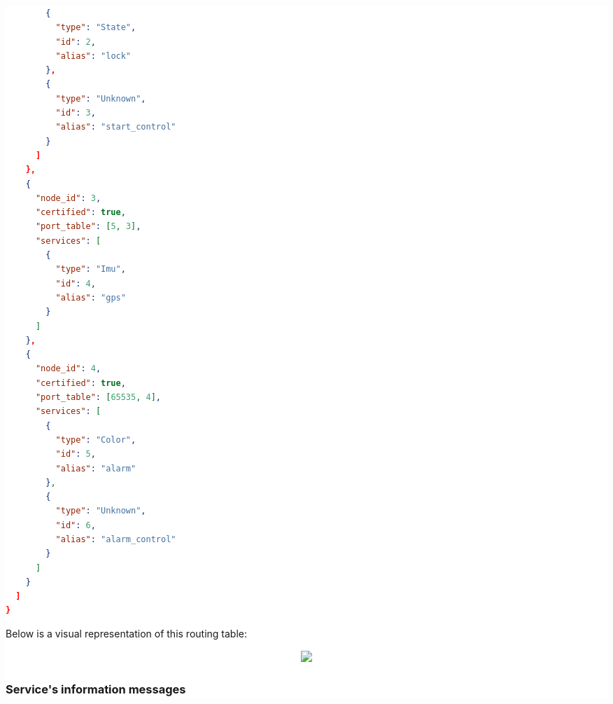 ```json
        {
          "type": "State",
          "id": 2,
          "alias": "lock"
        },
        {
          "type": "Unknown",
          "id": 3,
          "alias": "start_control"
        }
      ]
    },
    {
      "node_id": 3,
      "certified": true,
      "port_table": [5, 3],
      "services": [
        {
          "type": "Imu",
          "id": 4,
          "alias": "gps"
        }
      ]
    },
    {
      "node_id": 4,
      "certified": true,
      "port_table": [65535, 4],
      "services": [
        {
          "type": "Color",
          "id": 5,
          "alias": "alarm"
        },
        {
          "type": "Unknown",
          "id": 6,
          "alias": "alarm_control"
        }
      ]
    }
  ]
}
```

Below is a visual representation of this routing table:

<div align="center">
    <Image src="/img/luos-network-ex.png" />
</div>

### Service's information messages
